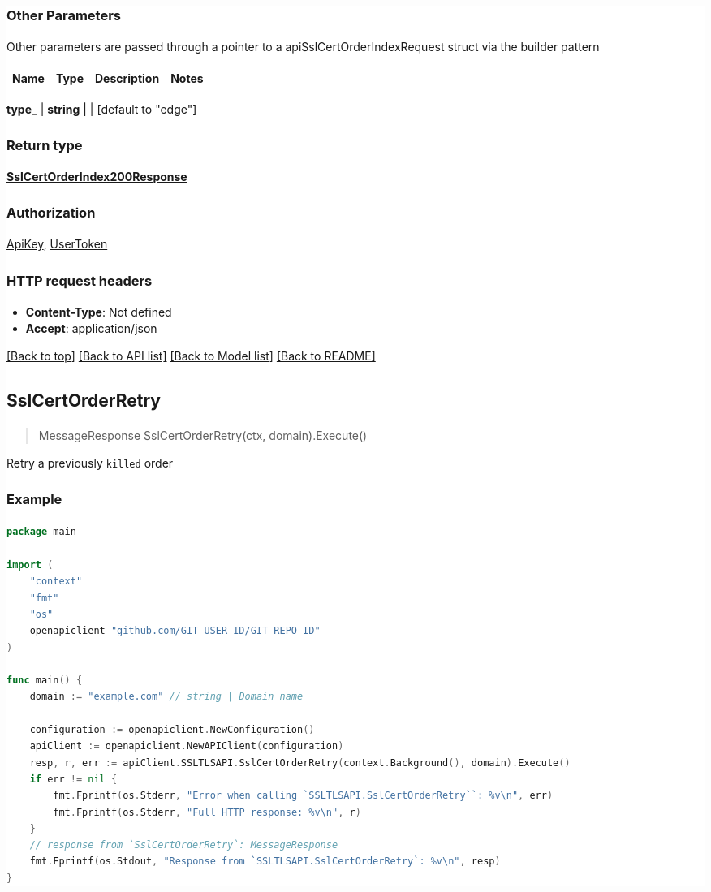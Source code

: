 ### Other Parameters

Other parameters are passed through a pointer to a apiSslCertOrderIndexRequest struct via the builder pattern


Name | Type | Description  | Notes
------------- | ------------- | ------------- | -------------

 **type_** | **string** |  | [default to &quot;edge&quot;]

### Return type

[**SslCertOrderIndex200Response**](SslCertOrderIndex200Response.md)

### Authorization

[ApiKey](../README.md#ApiKey), [UserToken](../README.md#UserToken)

### HTTP request headers

- **Content-Type**: Not defined
- **Accept**: application/json

[[Back to top]](#) [[Back to API list]](../README.md#documentation-for-api-endpoints)
[[Back to Model list]](../README.md#documentation-for-models)
[[Back to README]](../README.md)


## SslCertOrderRetry

> MessageResponse SslCertOrderRetry(ctx, domain).Execute()

Retry a previously `killed` order

### Example

```go
package main

import (
	"context"
	"fmt"
	"os"
	openapiclient "github.com/GIT_USER_ID/GIT_REPO_ID"
)

func main() {
	domain := "example.com" // string | Domain name

	configuration := openapiclient.NewConfiguration()
	apiClient := openapiclient.NewAPIClient(configuration)
	resp, r, err := apiClient.SSLTLSAPI.SslCertOrderRetry(context.Background(), domain).Execute()
	if err != nil {
		fmt.Fprintf(os.Stderr, "Error when calling `SSLTLSAPI.SslCertOrderRetry``: %v\n", err)
		fmt.Fprintf(os.Stderr, "Full HTTP response: %v\n", r)
	}
	// response from `SslCertOrderRetry`: MessageResponse
	fmt.Fprintf(os.Stdout, "Response from `SSLTLSAPI.SslCertOrderRetry`: %v\n", resp)
}
```
